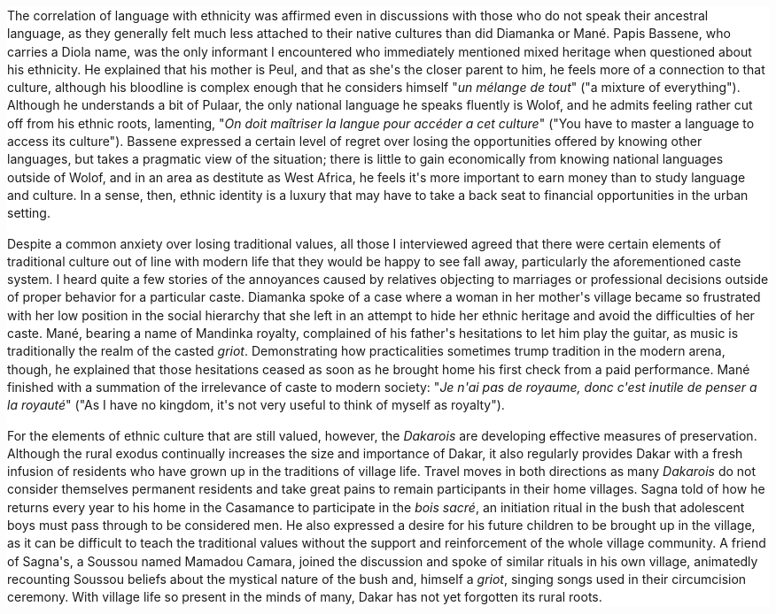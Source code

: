 The correlation of language with ethnicity was affirmed even in
discussions with those who do not speak their ancestral language, as
they generally felt much less attached to their native cultures than did
Diamanka or Mané. Papis Bassene, who carries a Diola name, was the only
informant I encountered who immediately mentioned mixed heritage when
questioned about his ethnicity. He explained that his mother is Peul,
and that as she's the closer parent to him, he feels more of a
connection to that culture, although his bloodline is complex enough
that he considers himself "*un mélange de tout*" ("a mixture of
everything"). Although he understands a bit of Pulaar, the only national
language he speaks fluently is Wolof, and he admits feeling rather cut
off from his ethnic roots, lamenting, "*On doit maîtriser la langue pour
accéder a cet culture*" ("You have to master a language to access its
culture"). Bassene expressed a certain level of regret over losing the
opportunities offered by knowing other languages, but takes a pragmatic
view of the situation; there is little to gain economically from knowing
national languages outside of Wolof, and in an area as destitute as West
Africa, he feels it's more important to earn money than to study
language and culture. In a sense, then, ethnic identity is a luxury that
may have to take a back seat to financial opportunities in the urban
setting.

Despite a common anxiety over losing traditional values, all those I
interviewed agreed that there were certain elements of traditional
culture out of line with modern life that they would be happy to see
fall away, particularly the aforementioned caste system. I heard quite a
few stories of the annoyances caused by relatives objecting to marriages
or professional decisions outside of proper behavior for a particular
caste. Diamanka spoke of a case where a woman in her mother's village
became so frustrated with her low position in the social hierarchy that
she left in an attempt to hide her ethnic heritage and avoid the
difficulties of her caste. Mané, bearing a name of Mandinka royalty,
complained of his father's hesitations to let him play the guitar, as
music is traditionally the realm of the casted *griot*. Demonstrating
how practicalities sometimes trump tradition in the modern arena,
though, he explained that those hesitations ceased as soon as he brought
home his first check from a paid performance. Mané finished with a
summation of the irrelevance of caste to modern society: "*Je n'ai pas
de royaume, donc c'est inutile de penser a la royauté*" ("As I have no
kingdom, it's not very useful to think of myself as royalty").

For the elements of ethnic culture that are still valued, however, the
*Dakarois* are developing effective measures of preservation. Although
the rural exodus continually increases the size and importance of Dakar,
it also regularly provides Dakar with a fresh infusion of residents who
have grown up in the traditions of village life. Travel moves in both
directions as many *Dakarois* do not consider themselves permanent
residents and take great pains to remain participants in their home
villages. Sagna told of how he returns every year to his home in the
Casamance to participate in the *bois sacré*, an initiation ritual in
the bush that adolescent boys must pass through to be considered men. He
also expressed a desire for his future children to be brought up in the
village, as it can be difficult to teach the traditional values without
the support and reinforcement of the whole village community. A friend
of Sagna's, a Soussou named Mamadou Camara, joined the discussion and
spoke of similar rituals in his own village, animatedly recounting
Soussou beliefs about the mystical nature of the bush and, himself a
*griot*, singing songs used in their circumcision ceremony. With village
life so present in the minds of many, Dakar has not yet forgotten its
rural roots.

